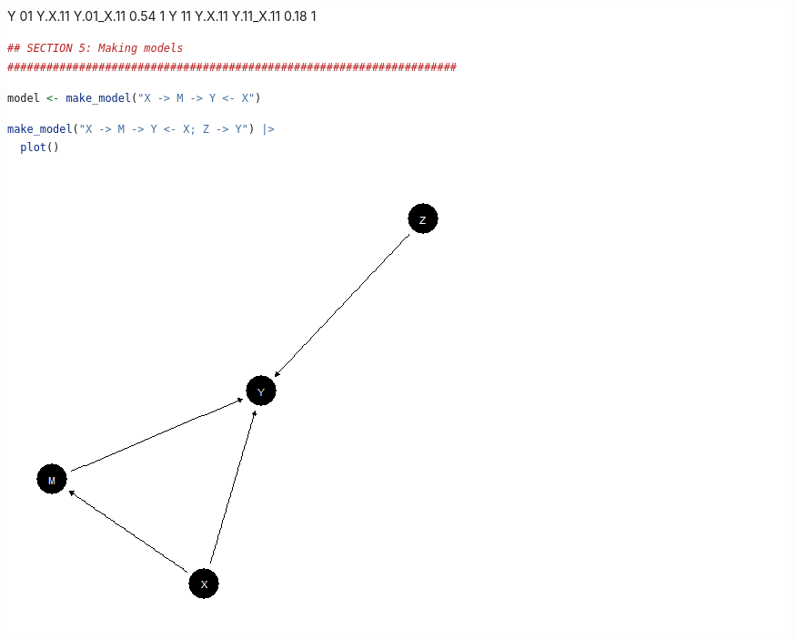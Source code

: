   <tr>
   <td style="text-align:center;"> Y </td>
   <td style="text-align:center;"> 01 </td>
   <td style="text-align:center;"> Y.X.11 </td>
   <td style="text-align:center;"> Y.01_X.11 </td>
   <td style="text-align:center;"> 0.54 </td>
   <td style="text-align:center;"> 1 </td>
  </tr>
  <tr>
   <td style="text-align:center;"> Y </td>
   <td style="text-align:center;"> 11 </td>
   <td style="text-align:center;"> Y.X.11 </td>
   <td style="text-align:center;"> Y.11_X.11 </td>
   <td style="text-align:center;"> 0.18 </td>
   <td style="text-align:center;"> 1 </td>
  </tr>
</tbody>
</table>

```r
## SECTION 5: Making models
#####################################################################
```

```r
model <- make_model("X -> M -> Y <- X")
```

```r
make_model("X -> M -> Y <- X; Z -> Y") |>
  plot()
```

![Examples of model graphs.](figure/fig-plots-1.png)
